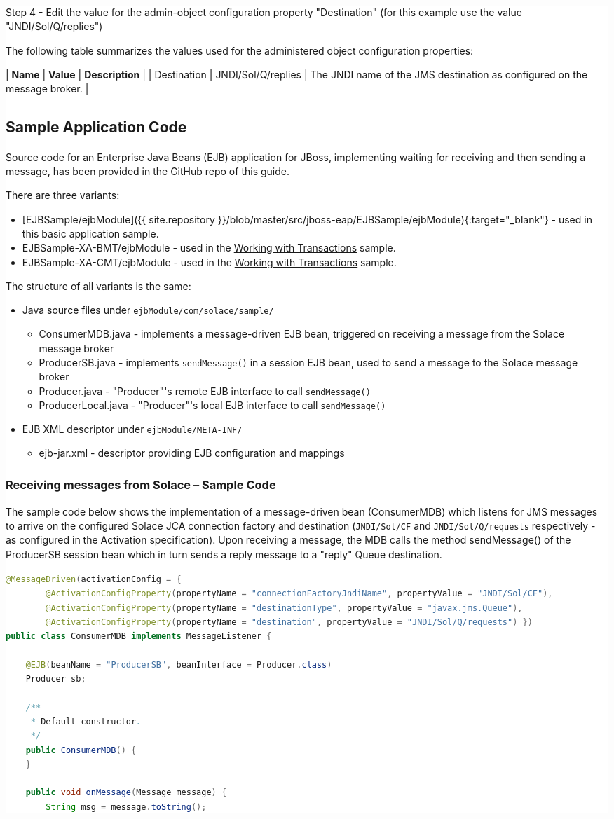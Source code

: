 Step 4 - Edit the value for the admin-object configuration property "Destination" (for this example use the value "JNDI/Sol/Q/replies")

The following table summarizes the values used for the administered object configuration properties:

| **Name** | **Value** | **Description** |
| Destination | JNDI/Sol/Q/replies | The JNDI name of the JMS destination as configured on the message broker. |

## Sample Application Code

Source code for an Enterprise Java Beans (EJB) application for JBoss, implementing waiting for receiving and then sending a message, has been provided in the GitHub repo of this guide.

There are three variants:

* [EJBSample/ejbModule]({{ site.repository }}/blob/master/src/jboss-eap/EJBSample/ejbModule){:target="_blank"} - used in this basic application sample.
* EJBSample-XA-BMT/ejbModule - used in the [Working with Transactions](#working-with-transactions) sample.
* EJBSample-XA-CMT/ejbModule - used in the [Working with Transactions](#working-with-transactions) sample.

The structure of all variants is the same:

* Java source files under `ejbModule/com/solace/sample/`
  * ConsumerMDB.java - implements a message-driven EJB bean, triggered on receiving a message from the Solace message broker
  * ProducerSB.java - implements `sendMessage()` in a session EJB bean, used to send a message to the Solace message broker
  * Producer.java - "Producer"'s remote EJB interface to call `sendMessage()`
  * ProducerLocal.java - "Producer"'s local EJB interface to call `sendMessage()`

* EJB XML descriptor under `ejbModule/META-INF/`
  * ejb-jar.xml - descriptor providing EJB configuration and mappings

### Receiving messages from Solace – Sample Code

The sample code below shows the implementation of a message-driven bean (ConsumerMDB) which listens for JMS messages to arrive on the configured Solace JCA connection factory and destination (`JNDI/Sol/CF` and `JNDI/Sol/Q/requests` respectively - as configured in the Activation specification).  Upon receiving a message, the MDB calls the method sendMessage() of the ProducerSB  session bean which in turn sends a reply message to a "reply" Queue destination.

```java
@MessageDriven(activationConfig = {
        @ActivationConfigProperty(propertyName = "connectionFactoryJndiName", propertyValue = "JNDI/Sol/CF"),
        @ActivationConfigProperty(propertyName = "destinationType", propertyValue = "javax.jms.Queue"),
        @ActivationConfigProperty(propertyName = "destination", propertyValue = "JNDI/Sol/Q/requests") })
public class ConsumerMDB implements MessageListener {

    @EJB(beanName = "ProducerSB", beanInterface = Producer.class)
    Producer sb;

    /**
     * Default constructor.
     */
    public ConsumerMDB() {
    }

    public void onMessage(Message message) {
        String msg = message.toString();

```